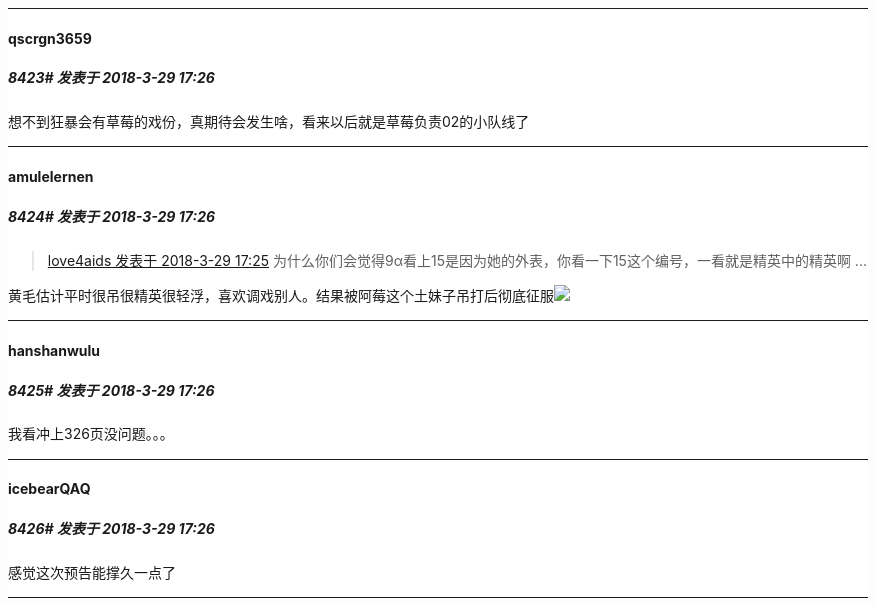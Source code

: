 -----

####  qscrgn3659  
##### 8423#       发表于 2018-3-29 17:26




想不到狂暴会有草莓的戏份，真期待会发生啥，看来以后就是草莓负责02的小队线了







-----

####  amulelernen  
##### 8424#       发表于 2018-3-29 17:26



<blockquote><a href="httphttps://bbs.saraba1st.com/2b/forum.php?mod=redirect&amp;goto=findpost&amp;pid=39022589&amp;ptid=1590350" target="_blank">love4aids 发表于 2018-3-29 17:25</a>
为什么你们会觉得9α看上15是因为她的外表，你看一下15这个编号，一看就是精英中的精英啊 ...</blockquote>
黄毛估计平时很吊很精英很轻浮，喜欢调戏别人。结果被阿莓这个土妹子吊打后彻底征服<img src="https://static.saraba1st.com/image/smiley/face2017/037.png" referrerpolicy="no-referrer">







-----

####  hanshanwulu  
##### 8425#       发表于 2018-3-29 17:26




我看冲上326页没问题。。。







-----

####  icebearQAQ  
##### 8426#       发表于 2018-3-29 17:26




感觉这次预告能撑久一点了







-----
